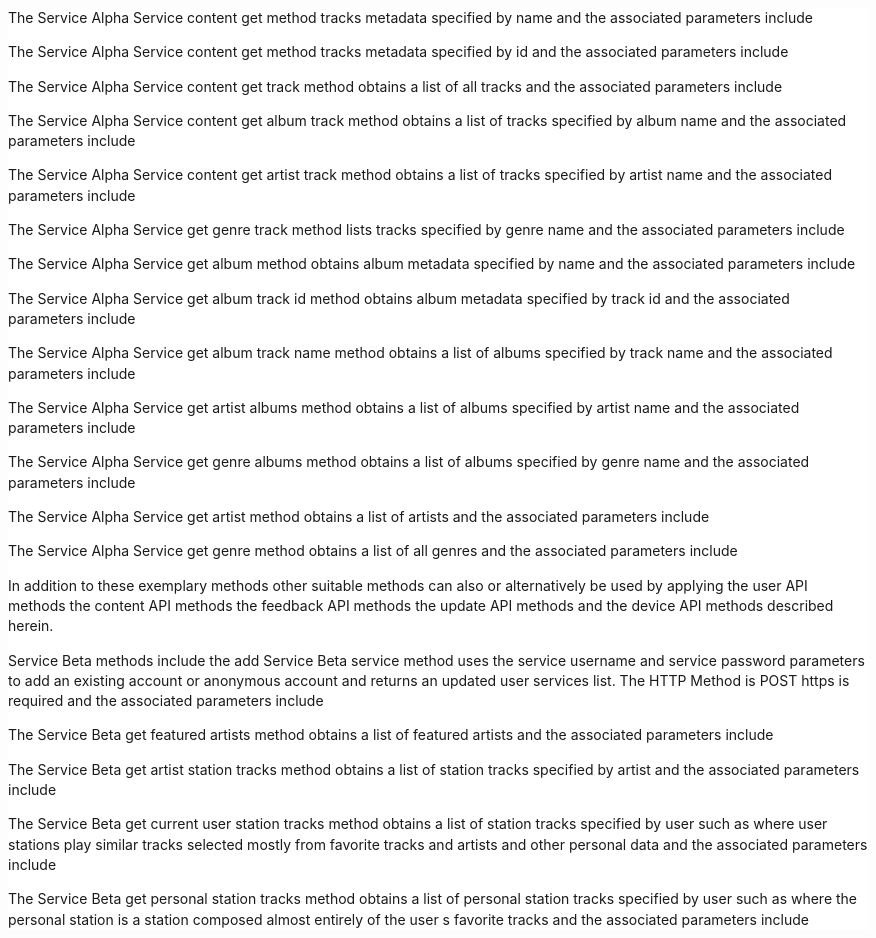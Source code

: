 The Service Alpha Service content get method tracks metadata specified by name and the associated parameters include 

The Service Alpha Service content get method tracks metadata specified by id and the associated parameters include 

The Service Alpha Service content get track method obtains a list of all tracks and the associated parameters include 

The Service Alpha Service content get album track method obtains a list of tracks specified by album name and the associated parameters include 

The Service Alpha Service content get artist track method obtains a list of tracks specified by artist name and the associated parameters include 

The Service Alpha Service get genre track method lists tracks specified by genre name and the associated parameters include 

The Service Alpha Service get album method obtains album metadata specified by name and the associated parameters include 

The Service Alpha Service get album track id method obtains album metadata specified by track id and the associated parameters include 

The Service Alpha Service get album track name method obtains a list of albums specified by track name and the associated parameters include 

The Service Alpha Service get artist albums method obtains a list of albums specified by artist name and the associated parameters include 

The Service Alpha Service get genre albums method obtains a list of albums specified by genre name and the associated parameters include 

The Service Alpha Service get artist method obtains a list of artists and the associated parameters include 

The Service Alpha Service get genre method obtains a list of all genres and the associated parameters include 

In addition to these exemplary methods other suitable methods can also or alternatively be used by applying the user API methods the content API methods the feedback API methods the update API methods and the device API methods described herein.

Service Beta methods include the add Service Beta service method uses the service username and service password parameters to add an existing account or anonymous account and returns an updated user services list. The HTTP Method is POST https is required and the associated parameters include 

The Service Beta get featured artists method obtains a list of featured artists and the associated parameters include 

The Service Beta get artist station tracks method obtains a list of station tracks specified by artist and the associated parameters include 

The Service Beta get current user station tracks method obtains a list of station tracks specified by user such as where user stations play similar tracks selected mostly from favorite tracks and artists and other personal data and the associated parameters include 

The Service Beta get personal station tracks method obtains a list of personal station tracks specified by user such as where the personal station is a station composed almost entirely of the user s favorite tracks and the associated parameters include 
